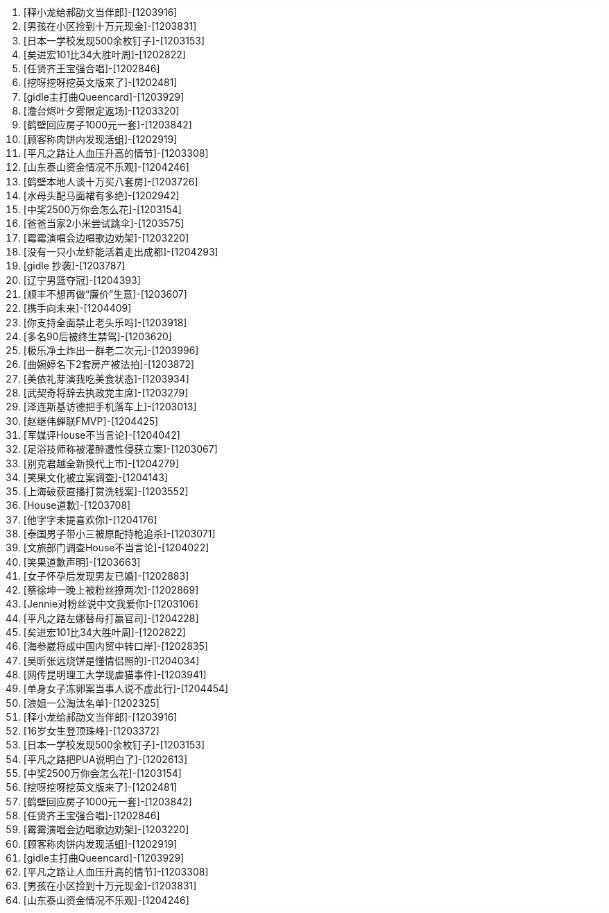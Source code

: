 1. [释小龙给郝劭文当伴郎]-[1203916]
1. [男孩在小区捡到十万元现金]-[1203831]
1. [日本一学校发现500余枚钉子]-[1203153]
1. [矣进宏101比34大胜叶周]-[1202822]
1. [任贤齐王宝强合唱]-[1202846]
1. [挖呀挖呀挖英文版来了]-[1202481]
1. [gidle主打曲Queencard]-[1203929]
1. [澹台烬叶夕雾限定返场]-[1203320]
1. [鹤壁回应房子1000元一套]-[1203842]
1. [顾客称肉饼内发现活蛆]-[1202919]
1. [平凡之路让人血压升高的情节]-[1203308]
1. [山东泰山资金情况不乐观]-[1204246]
1. [鹤壁本地人谈十万买八套房]-[1203726]
1. [水母头配马面裙有多绝]-[1202942]
1. [中奖2500万你会怎么花]-[1203154]
1. [爸爸当家2小米尝试跳伞]-[1203575]
1. [霉霉演唱会边唱歌边劝架]-[1203220]
1. [没有一只小龙虾能活着走出成都]-[1204293]
1. [gidle 抄袭]-[1203787]
1. [辽宁男篮夺冠]-[1204393]
1. [顺丰不想再做“廉价”生意]-[1203607]
1. [携手向未来]-[1204409]
1. [你支持全面禁止老头乐吗]-[1203918]
1. [多名90后被终生禁驾]-[1203620]
1. [极乐净土炸出一群老二次元]-[1203996]
1. [曲婉婷名下2套房产被法拍]-[1203872]
1. [美依礼芽演我吃美食状态]-[1203934]
1. [武契奇将辞去执政党主席]-[1203279]
1. [泽连斯基访德把手机落车上]-[1203013]
1. [赵继伟蝉联FMVP]-[1204425]
1. [军媒评House不当言论]-[1204042]
1. [足浴技师称被灌醉遭性侵获立案]-[1203067]
1. [别克君越全新换代上市]-[1204279]
1. [笑果文化被立案调查]-[1204143]
1. [上海破获直播打赏洗钱案]-[1203552]
1. [House道歉]-[1203708]
1. [他字字未提喜欢你]-[1204176]
1. [泰国男子带小三被原配持枪追杀]-[1203071]
1. [文旅部门调查House不当言论]-[1204022]
1. [笑果道歉声明]-[1203663]
1. [女子怀孕后发现男友已婚]-[1202883]
1. [蔡徐坤一晚上被粉丝撩两次]-[1202869]
1. [Jennie对粉丝说中文我爱你]-[1203106]
1. [平凡之路左娜替母打赢官司]-[1204228]
1. [矣进宏101比34大胜叶周]-[1202822]
1. [海参崴将成中国内贸中转口岸]-[1202835]
1. [吴昕张远烧饼是懂情侣照的]-[1204034]
1. [网传昆明理工大学现虐猫事件]-[1203941]
1. [单身女子冻卵案当事人说不虚此行]-[1204454]
1. [浪姐一公淘汰名单]-[1202325]
1. [释小龙给郝劭文当伴郎]-[1203916]
1. [16岁女生登顶珠峰]-[1203372]
1. [日本一学校发现500余枚钉子]-[1203153]
1. [平凡之路把PUA说明白了]-[1202613]
1. [中奖2500万你会怎么花]-[1203154]
1. [挖呀挖呀挖英文版来了]-[1202481]
1. [鹤壁回应房子1000元一套]-[1203842]
1. [任贤齐王宝强合唱]-[1202846]
1. [霉霉演唱会边唱歌边劝架]-[1203220]
1. [顾客称肉饼内发现活蛆]-[1202919]
1. [gidle主打曲Queencard]-[1203929]
1. [平凡之路让人血压升高的情节]-[1203308]
1. [男孩在小区捡到十万元现金]-[1203831]
1. [山东泰山资金情况不乐观]-[1204246]